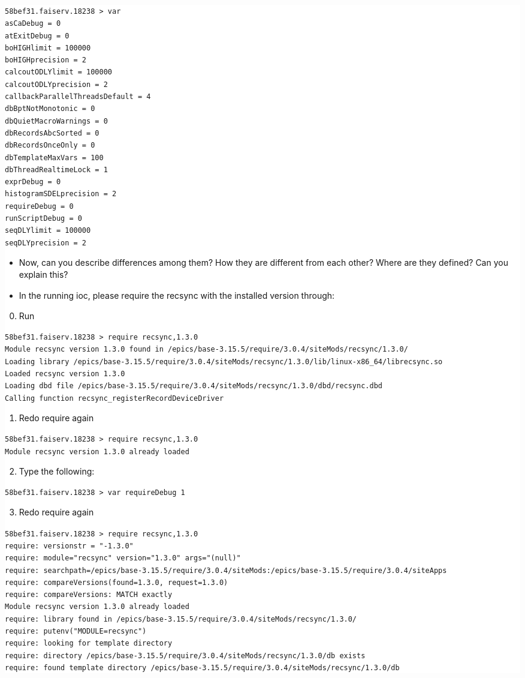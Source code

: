 ```
58bef31.faiserv.18238 > var
asCaDebug = 0
atExitDebug = 0
boHIGHlimit = 100000
boHIGHprecision = 2
calcoutODLYlimit = 100000
calcoutODLYprecision = 2
callbackParallelThreadsDefault = 4
dbBptNotMonotonic = 0
dbQuietMacroWarnings = 0
dbRecordsAbcSorted = 0
dbRecordsOnceOnly = 0
dbTemplateMaxVars = 100
dbThreadRealtimeLock = 1
exprDebug = 0
histogramSDELprecision = 2
requireDebug = 0
runScriptDebug = 0
seqDLYlimit = 100000
seqDLYprecision = 2
```

* Now, can you describe differences among them? How they are different from each other? Where are they defined? Can you explain this? 


* In the running ioc, please require the recsync with the installed version through:

0. Run
```
58bef31.faiserv.18238 > require recsync,1.3.0
Module recsync version 1.3.0 found in /epics/base-3.15.5/require/3.0.4/siteMods/recsync/1.3.0/
Loading library /epics/base-3.15.5/require/3.0.4/siteMods/recsync/1.3.0/lib/linux-x86_64/librecsync.so
Loaded recsync version 1.3.0
Loading dbd file /epics/base-3.15.5/require/3.0.4/siteMods/recsync/1.3.0/dbd/recsync.dbd
Calling function recsync_registerRecordDeviceDriver

```

1. Redo require again
```
58bef31.faiserv.18238 > require recsync,1.3.0
Module recsync version 1.3.0 already loaded

```

2. Type the following:
```
58bef31.faiserv.18238 > var requireDebug 1
```

3. Redo require again
```
58bef31.faiserv.18238 > require recsync,1.3.0
require: versionstr = "-1.3.0"
require: module="recsync" version="1.3.0" args="(null)"
require: searchpath=/epics/base-3.15.5/require/3.0.4/siteMods:/epics/base-3.15.5/require/3.0.4/siteApps
require: compareVersions(found=1.3.0, request=1.3.0)
require: compareVersions: MATCH exactly
Module recsync version 1.3.0 already loaded
require: library found in /epics/base-3.15.5/require/3.0.4/siteMods/recsync/1.3.0/
require: putenv("MODULE=recsync")
require: looking for template directory
require: directory /epics/base-3.15.5/require/3.0.4/siteMods/recsync/1.3.0/db exists
require: found template directory /epics/base-3.15.5/require/3.0.4/siteMods/recsync/1.3.0/db
```